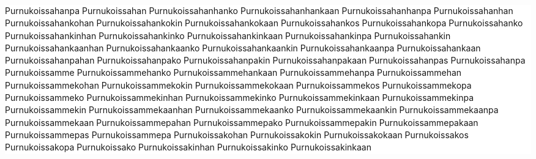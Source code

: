 Purnukoissahanpa
Purnukoissahan
Purnukoissahanhanko
Purnukoissahanhankaan
Purnukoissahanhanpa
Purnukoissahanhan
Purnukoissahankohan
Purnukoissahankokin
Purnukoissahankokaan
Purnukoissahankos
Purnukoissahankopa
Purnukoissahanko
Purnukoissahankinhan
Purnukoissahankinko
Purnukoissahankinkaan
Purnukoissahankinpa
Purnukoissahankin
Purnukoissahankaanhan
Purnukoissahankaanko
Purnukoissahankaankin
Purnukoissahankaanpa
Purnukoissahankaan
Purnukoissahanpahan
Purnukoissahanpako
Purnukoissahanpakin
Purnukoissahanpakaan
Purnukoissahanpas
Purnukoissahanpa
Purnukoissamme
Purnukoissammehanko
Purnukoissammehankaan
Purnukoissammehanpa
Purnukoissammehan
Purnukoissammekohan
Purnukoissammekokin
Purnukoissammekokaan
Purnukoissammekos
Purnukoissammekopa
Purnukoissammeko
Purnukoissammekinhan
Purnukoissammekinko
Purnukoissammekinkaan
Purnukoissammekinpa
Purnukoissammekin
Purnukoissammekaanhan
Purnukoissammekaanko
Purnukoissammekaankin
Purnukoissammekaanpa
Purnukoissammekaan
Purnukoissammepahan
Purnukoissammepako
Purnukoissammepakin
Purnukoissammepakaan
Purnukoissammepas
Purnukoissammepa
Purnukoissakohan
Purnukoissakokin
Purnukoissakokaan
Purnukoissakos
Purnukoissakopa
Purnukoissako
Purnukoissakinhan
Purnukoissakinko
Purnukoissakinkaan